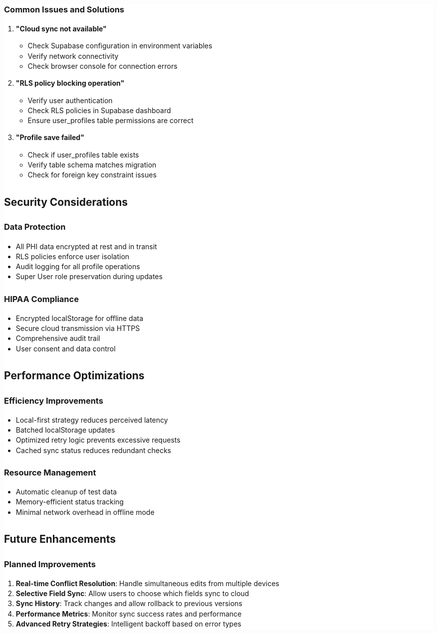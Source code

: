 ### Common Issues and Solutions

1. **"Cloud sync not available"**
   - Check Supabase configuration in environment variables
   - Verify network connectivity
   - Check browser console for connection errors

2. **"RLS policy blocking operation"**
   - Verify user authentication
   - Check RLS policies in Supabase dashboard
   - Ensure user_profiles table permissions are correct

3. **"Profile save failed"**
   - Check if user_profiles table exists
   - Verify table schema matches migration
   - Check for foreign key constraint issues

## Security Considerations

### Data Protection
- All PHI data encrypted at rest and in transit
- RLS policies enforce user isolation
- Audit logging for all profile operations
- Super User role preservation during updates

### HIPAA Compliance
- Encrypted localStorage for offline data
- Secure cloud transmission via HTTPS
- Comprehensive audit trail
- User consent and data control

## Performance Optimizations

### Efficiency Improvements
- Local-first strategy reduces perceived latency
- Batched localStorage updates
- Optimized retry logic prevents excessive requests
- Cached sync status reduces redundant checks

### Resource Management
- Automatic cleanup of test data
- Memory-efficient status tracking
- Minimal network overhead in offline mode

## Future Enhancements

### Planned Improvements
1. **Real-time Conflict Resolution**: Handle simultaneous edits from multiple devices
2. **Selective Field Sync**: Allow users to choose which fields sync to cloud
3. **Sync History**: Track changes and allow rollback to previous versions
4. **Performance Metrics**: Monitor sync success rates and performance
5. **Advanced Retry Strategies**: Intelligent backoff based on error types
